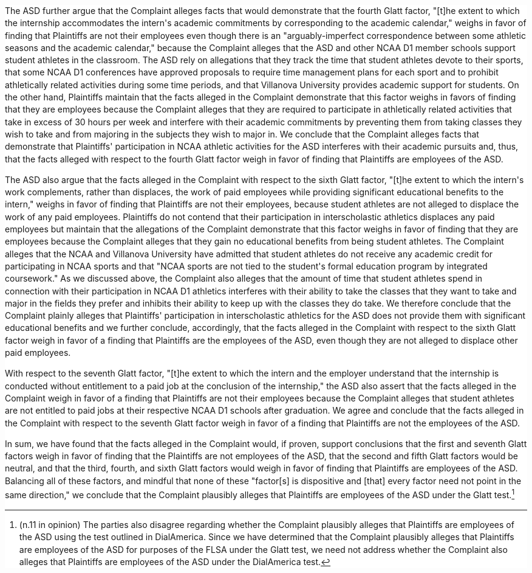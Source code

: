 The ASD further argue that the Complaint alleges facts that would demonstrate that the fourth Glatt factor, "[t]he extent to which the internship accommodates the intern's academic commitments by corresponding to the academic calendar," weighs in favor of finding that Plaintiffs are not their employees even though there is an "arguably-imperfect correspondence between some athletic seasons and the academic calendar," because the Complaint alleges that the ASD and other NCAA D1 member schools support student athletes in the classroom. The ASD rely on allegations that they track the time that student athletes devote to their sports, that some NCAA D1 conferences have approved proposals to require time management plans for each sport and to prohibit athletically related activities during some time periods, and that Villanova University provides academic support for students. On the other hand, Plaintiffs maintain that the facts alleged in the Complaint demonstrate that this factor weighs in favors of finding that they are employees because the Complaint alleges that they are required to participate in athletically related activities that take in excess of 30 hours per week and interfere with their academic commitments by preventing them from taking classes they wish to take and from majoring in the subjects they wish to major in. We conclude that the Complaint alleges facts that demonstrate that Plaintiffs' participation in NCAA athletic activities for the ASD interferes with their academic pursuits and, thus, that the facts alleged with respect to the fourth Glatt factor weigh in favor of finding that Plaintiffs are employees of the ASD.

The ASD also argue that the facts alleged in the Complaint with respect to the sixth Glatt factor, "[t]he extent to which the intern's work complements, rather than displaces, the work of paid employees while providing significant educational benefits to the intern," weighs in favor of finding that Plaintiffs are not their employees, because student athletes are not alleged to displace the work of any paid employees. Plaintiffs do not contend that their participation in interscholastic athletics displaces any paid employees but maintain that the allegations of the Complaint demonstrate that this factor weighs in favor of finding that they are employees because the Complaint alleges that they gain no educational benefits from being student athletes. The Complaint alleges that the NCAA and Villanova University have admitted that student athletes do not receive any academic credit for participating in NCAA sports and that "NCAA sports are not tied to the student's formal education program by integrated coursework." As we discussed above, the Complaint also alleges that the amount of time that student athletes spend in connection with their participation in NCAA D1 athletics interferes with their ability to take the classes that they want to take and major in the fields they prefer and inhibits their ability to keep up with the classes they do take. We therefore conclude that the Complaint plainly alleges that Plaintiffs' participation in interscholastic athletics for the ASD does not provide them with significant educational benefits and we further conclude, accordingly, that the facts alleged in the Complaint with respect to the sixth Glatt factor weigh in favor of a finding that Plaintiffs are the employees of the ASD, even though they are not alleged to displace other paid employees.

With respect to the seventh Glatt factor, "[t]he extent to which the intern and the employer understand that the internship is conducted without entitlement to a paid job at the conclusion of the internship," the ASD also assert that the facts alleged in the Complaint weigh in favor of a finding that Plaintiffs are not their employees because the Complaint alleges that student athletes are not entitled to paid jobs at their respective NCAA D1 schools after graduation. We agree and conclude that the facts alleged in the Complaint with respect to the seventh Glatt factor weigh in favor of a finding that Plaintiffs are not the employees of the ASD.

In sum, we have found that the facts alleged in the Complaint would, if proven, support conclusions that the first and seventh Glatt factors weigh in favor of finding that the Plaintiffs are not employees of the ASD, that the second and fifth Glatt factors would be neutral, and that the third, fourth, and sixth Glatt factors would weigh in favor of finding that Plaintiffs are employees of the ASD. Balancing all of these factors, and mindful that none of these "factor[s] is dispositive and [that] every factor need not point in the same direction," we conclude that the Complaint plausibly alleges that Plaintiffs are employees of the ASD under the Glatt test.[^JohnsonA11]


[^JohnsonA1]: (n.1 in opinion) The NCAA and the other named Defendant universities have also filed a Motion to Dismiss pursuant to Rule 12(b)(6) on the ground that the Complaint does not plausibly allege that they were joint employers of Plaintiffs. That motion will be addressed separately.
[^JohnsonA7]: (n.7 in opinion) The ASD also argue that student athletes who play intercollegiate sports cannot be "employees" under the FLSA because the common usage of the terms "employment" and "work" do not encompass students playing sports. The ASD rely on the following comment in Berger: "[s]imply put, student-athletic 'play' is not 'work.'" However, athletic "play" is "work" when the athletes are paid, which is evident from the number of individuals who are employed to "play" for professional teams competing in football, baseball, basketball, and ice hockey, among other sports. We also note that many students are "employed" to do paid work, such as students who have work-study positions with their respective universities. Accordingly, we reject the ASD's contention that student athletes who play intercollegiate sports cannot be "employees" under the FLSA because the common usage of the terms "employment" and "work" do not encompass students playing sports.
[^JohnsonA11]: (n.11 in opinion) The parties also disagree regarding whether the Complaint plausibly alleges that Plaintiffs are employees of the ASD using the test outlined in DialAmerica. Since we have determined that the Complaint plausibly alleges that Plaintiffs are employees of the ASD for purposes of the FLSA under the Glatt test, we need not address whether the Complaint also alleges that Plaintiffs are employees of the ASD under the DialAmerica test.